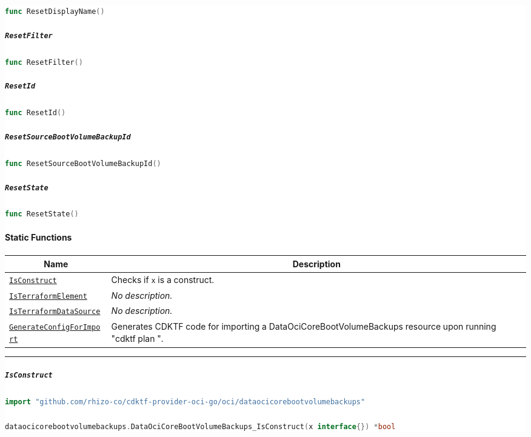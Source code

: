 ```go
func ResetDisplayName()
```

##### `ResetFilter` <a name="ResetFilter" id="rhizo-co-terraform-provider-oci.dataOciCoreBootVolumeBackups.DataOciCoreBootVolumeBackups.resetFilter"></a>

```go
func ResetFilter()
```

##### `ResetId` <a name="ResetId" id="rhizo-co-terraform-provider-oci.dataOciCoreBootVolumeBackups.DataOciCoreBootVolumeBackups.resetId"></a>

```go
func ResetId()
```

##### `ResetSourceBootVolumeBackupId` <a name="ResetSourceBootVolumeBackupId" id="rhizo-co-terraform-provider-oci.dataOciCoreBootVolumeBackups.DataOciCoreBootVolumeBackups.resetSourceBootVolumeBackupId"></a>

```go
func ResetSourceBootVolumeBackupId()
```

##### `ResetState` <a name="ResetState" id="rhizo-co-terraform-provider-oci.dataOciCoreBootVolumeBackups.DataOciCoreBootVolumeBackups.resetState"></a>

```go
func ResetState()
```

#### Static Functions <a name="Static Functions" id="Static Functions"></a>

| **Name** | **Description** |
| --- | --- |
| <code><a href="#rhizo-co-terraform-provider-oci.dataOciCoreBootVolumeBackups.DataOciCoreBootVolumeBackups.isConstruct">IsConstruct</a></code> | Checks if `x` is a construct. |
| <code><a href="#rhizo-co-terraform-provider-oci.dataOciCoreBootVolumeBackups.DataOciCoreBootVolumeBackups.isTerraformElement">IsTerraformElement</a></code> | *No description.* |
| <code><a href="#rhizo-co-terraform-provider-oci.dataOciCoreBootVolumeBackups.DataOciCoreBootVolumeBackups.isTerraformDataSource">IsTerraformDataSource</a></code> | *No description.* |
| <code><a href="#rhizo-co-terraform-provider-oci.dataOciCoreBootVolumeBackups.DataOciCoreBootVolumeBackups.generateConfigForImport">GenerateConfigForImport</a></code> | Generates CDKTF code for importing a DataOciCoreBootVolumeBackups resource upon running "cdktf plan <stack-name>". |

---

##### `IsConstruct` <a name="IsConstruct" id="rhizo-co-terraform-provider-oci.dataOciCoreBootVolumeBackups.DataOciCoreBootVolumeBackups.isConstruct"></a>

```go
import "github.com/rhizo-co/cdktf-provider-oci-go/oci/dataocicorebootvolumebackups"

dataocicorebootvolumebackups.DataOciCoreBootVolumeBackups_IsConstruct(x interface{}) *bool
```
